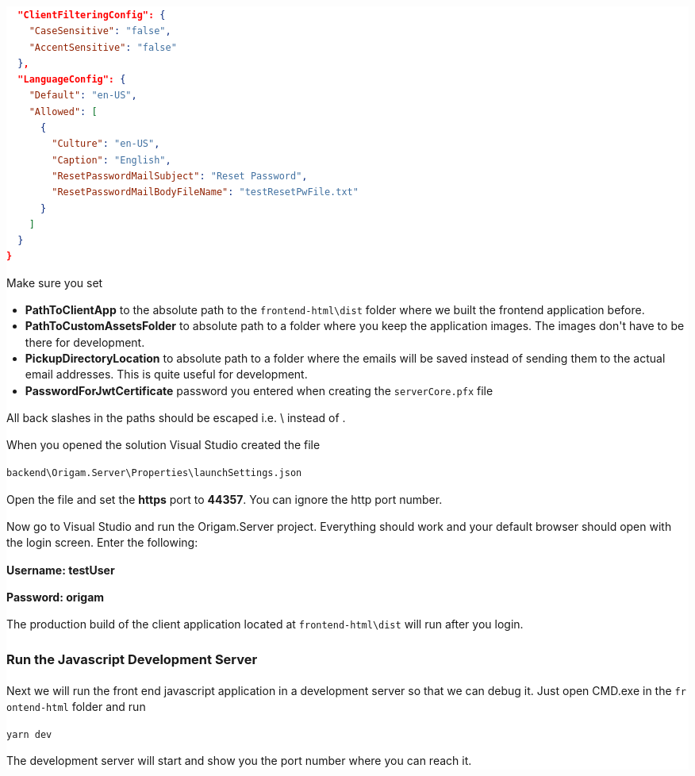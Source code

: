 ```json
  "ClientFilteringConfig": {
    "CaseSensitive": "false",
    "AccentSensitive": "false"
  },
  "LanguageConfig": {
    "Default": "en-US",
    "Allowed": [
      {
        "Culture": "en-US",
        "Caption": "English",
        "ResetPasswordMailSubject": "Reset Password",
        "ResetPasswordMailBodyFileName": "testResetPwFile.txt"
      }
    ]
  }
}
```
Make sure you set 
- **PathToClientApp** to the absolute path to the
`frontend-html\dist` folder where we built the frontend application before.
- **PathToCustomAssetsFolder** to absolute path to a folder where you keep the application images. The images don't have to be there for development.
- **PickupDirectoryLocation** to absolute path to a folder where the emails will be saved instead 
of sending them to the actual email addresses. This is quite useful for development.
- **PasswordForJwtCertificate** password you entered when creating the `serverCore.pfx` 
file

All back slashes in the paths should be escaped i.e. \\ instead of \.

When you opened the solution Visual Studio created the file 
```
backend\Origam.Server\Properties\launchSettings.json
```
Open the file and set the **https** port to **44357**. You can ignore the http port number.



Now go to Visual Studio and run the Origam.Server project. Everything should work and 
your default browser should open with the login screen. Enter the following:

**Username: testUser**

**Password: origam**

The production build of the client application located at `frontend-html\dist` will run after you login.

### Run the Javascript Development Server
Next we will run the front end javascript application in a development server so that
we can debug it. 
Just open CMD.exe in the `frontend-html` folder and run
```
yarn dev
```
The development server will start and show you the port number where you can reach it.
